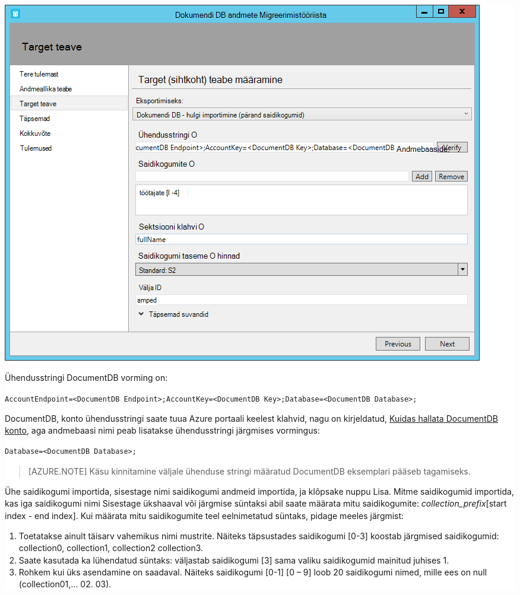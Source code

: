 ![Kuvatõmmis, DocumentDB hulgi suvandid](./media/documentdb-import-data/documentdbbulk.png)

Ühendusstringi DocumentDB vorming on:

    AccountEndpoint=<DocumentDB Endpoint>;AccountKey=<DocumentDB Key>;Database=<DocumentDB Database>;

DocumentDB, konto ühendusstringi saate tuua Azure portaali keelest klahvid, nagu on kirjeldatud, [Kuidas hallata DocumentDB konto](documentdb-manage-account.md), aga andmebaasi nimi peab lisatakse ühendusstringi järgmises vormingus:

    Database=<DocumentDB Database>;

> [AZURE.NOTE] Käsu kinnitamine väljale ühenduse stringi määratud DocumentDB eksemplari pääseb tagamiseks.

Ühe saidikogumi importida, sisestage nimi saidikogumi andmeid importida, ja klõpsake nuppu Lisa. Mitme saidikogumid importida, kas iga saidikogumi nimi Sisestage ükshaaval või järgmise süntaksi abil saate määrata mitu saidikogumite: *collection_prefix*[start index - end index]. Kui määrata mitu saidikogumite teel eelnimetatud süntaks, pidage meeles järgmist:

1. Toetatakse ainult täisarv vahemikus nimi mustrite. Näiteks täpsustades saidikogumi [0-3] koostab järgmised saidikogumid: collection0, collection1, collection2 collection3.
2. Saate kasutada ka lühendatud süntaks: väljastab saidikogumi [3] sama valiku saidikogumid mainitud juhises 1.
3. Rohkem kui üks asendamine on saadaval. Näiteks saidikogumi [0-1] [0 – 9] loob 20 saidikogumi nimed, mille ees on null (collection01,... 02. 03).
